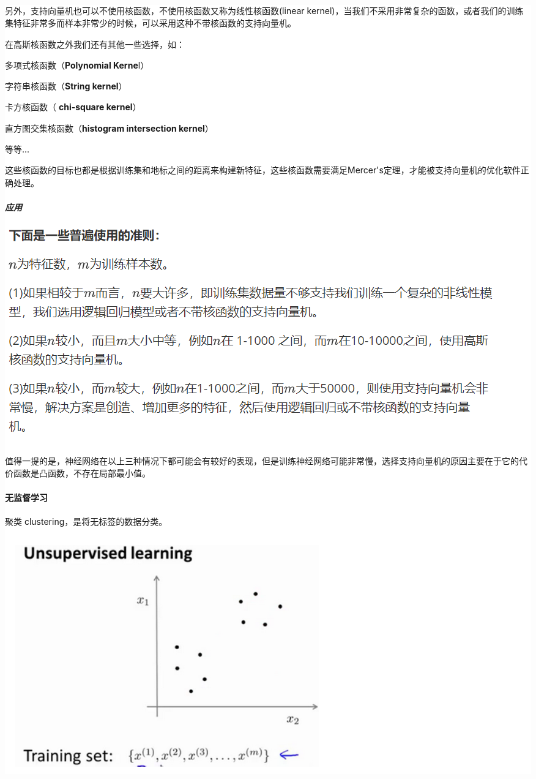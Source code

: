 另外，支持向量机也可以不使用核函数，不使用核函数又称为线性核函数(linear kernel)，当我们不采用非常复杂的函数，或者我们的训练集特征非常多而样本非常少的时候，可以采用这种不带核函数的支持向量机。

在高斯核函数之外我们还有其他一些选择，如：

多项式核函数（**Polynomial Kerne**l）

字符串核函数（**String kernel**）

卡方核函数（ **chi-square kernel**）

直方图交集核函数（**histogram intersection kernel**）

等等...

这些核函数的目标也都是根据训练集和地标之间的距离来构建新特征，这些核函数需要满足Mercer's定理，才能被支持向量机的优化软件正确处理。

##### 应用

![image-20210303155652206](img/image-20210303155652206.png)

值得一提的是，神经网络在以上三种情况下都可能会有较好的表现，但是训练神经网络可能非常慢，选择支持向量机的原因主要在于它的代价函数是凸函数，不存在局部最小值。

#### 无监督学习

聚类 clustering，是将无标签的数据分类。

![image-20210303161500332](img/image-20210303161500332.png)
